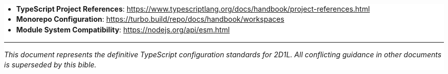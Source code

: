 - **TypeScript Project References**: https://www.typescriptlang.org/docs/handbook/project-references.html
- **Monorepo Configuration**: https://turbo.build/repo/docs/handbook/workspaces
- **Module System Compatibility**: https://nodejs.org/api/esm.html

---

*This document represents the definitive TypeScript configuration standards for 2D1L. All conflicting guidance in other documents is superseded by this bible.* 